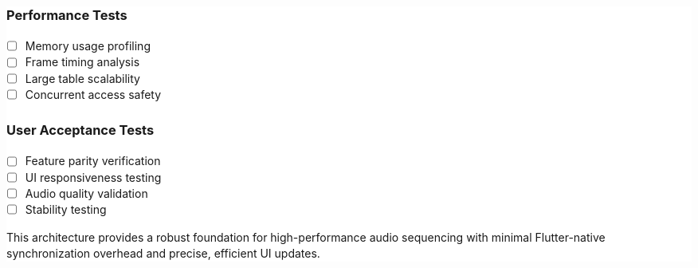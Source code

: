 ### Performance Tests
- [ ] Memory usage profiling
- [ ] Frame timing analysis
- [ ] Large table scalability
- [ ] Concurrent access safety

### User Acceptance Tests
- [ ] Feature parity verification
- [ ] UI responsiveness testing
- [ ] Audio quality validation
- [ ] Stability testing

This architecture provides a robust foundation for high-performance audio sequencing with minimal Flutter-native synchronization overhead and precise, efficient UI updates.


